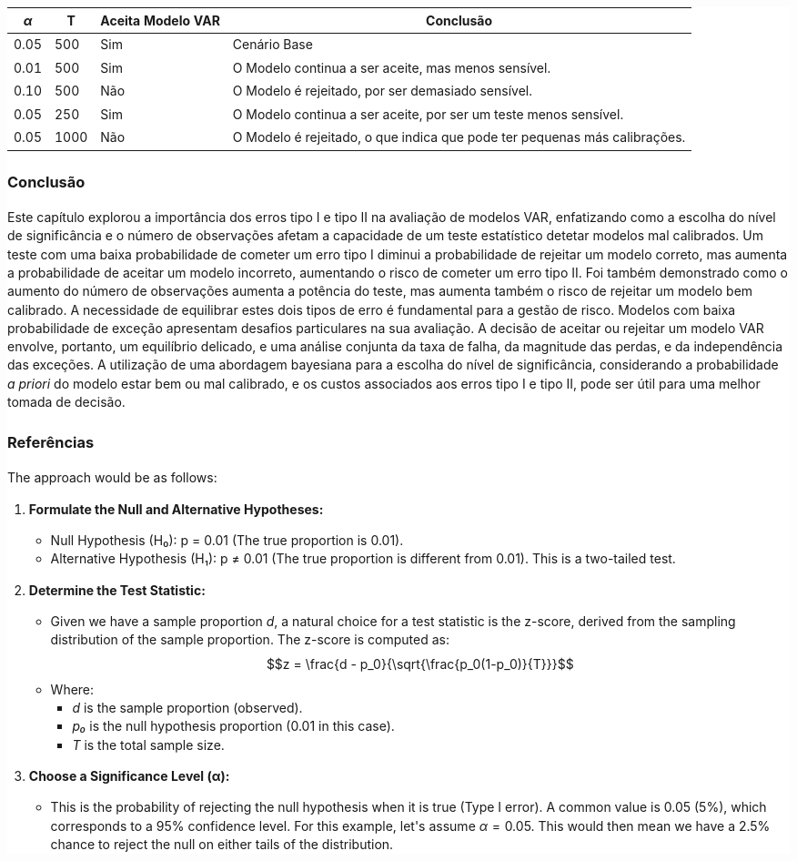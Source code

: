 | $\alpha$ | T    | Aceita Modelo VAR | Conclusão                                                              |
|----------|------|-------------------|------------------------------------------------------------------------|
| 0.05     | 500  | Sim               | Cenário Base                                                            |
| 0.01     | 500  | Sim               | O Modelo continua a ser aceite, mas menos sensível.                   |
| 0.10     | 500  | Não               | O Modelo é rejeitado, por ser demasiado sensível.                      |
| 0.05     | 250  | Sim               | O Modelo continua a ser aceite, por ser um teste menos sensível.      |
| 0.05     | 1000 | Não               | O Modelo é rejeitado, o que indica que pode ter pequenas más calibrações. |

### Conclusão
Este capítulo explorou a importância dos erros tipo I e tipo II na avaliação de modelos VAR, enfatizando como a escolha do nível de significância e o número de observações afetam a capacidade de um teste estatístico detetar modelos mal calibrados. Um teste com uma baixa probabilidade de cometer um erro tipo I diminui a probabilidade de rejeitar um modelo correto, mas aumenta a probabilidade de aceitar um modelo incorreto, aumentando o risco de cometer um erro tipo II. Foi também demonstrado como o aumento do número de observações aumenta a potência do teste, mas aumenta também o risco de rejeitar um modelo bem calibrado. A necessidade de equilibrar estes dois tipos de erro é fundamental para a gestão de risco. Modelos com baixa probabilidade de exceção apresentam desafios particulares na sua avaliação. A decisão de aceitar ou rejeitar um modelo VAR envolve, portanto, um equilíbrio delicado, e uma análise conjunta da taxa de falha, da magnitude das perdas, e da independência das exceções. A utilização de uma abordagem bayesiana para a escolha do nível de significância, considerando a probabilidade *a priori* do modelo estar bem ou mal calibrado, e os custos associados aos erros tipo I e tipo II, pode ser útil para uma melhor tomada de decisão.

### Referências
[^1]: *“This chapter turns to backtesting techniques for verifying the accuracy of VAR models.”*
[^5]: *“The simplest method to verify the accuracy of the model is to record the failure rate, which gives the proportion of times VAR is exceeded in a given sample...Ideally, the failure rate should give an unbiased measure of p, that is, should converge to p as the sample size increases...We want to know, at a given confidence level, whether N is too small or too large under the null hypothesis that p = 0.01 in a sample of size T.”*
[^10]:“This is equivalent to saying that we want to know if we can reject the null hypothesis that p = 0.01 based on the observed value of d, at the specified confidence level.”

The approach would be as follows:

1. **Formulate the Null and Alternative Hypotheses:**
   - Null Hypothesis (H₀): p = 0.01 (The true proportion is 0.01).
   - Alternative Hypothesis (H₁): p ≠ 0.01 (The true proportion is different from 0.01). This is a two-tailed test.
   
2. **Determine the Test Statistic:**
   - Given we have a sample proportion *d*, a natural choice for a test statistic is the z-score, derived from the sampling distribution of the sample proportion. The z-score is computed as:
$$z = \frac{d - p_0}{\sqrt{\frac{p_0(1-p_0)}{T}}}$$
   - Where:
     -  *d* is the sample proportion (observed).
     -  *p₀* is the null hypothesis proportion (0.01 in this case).
     - *T* is the total sample size.

3. **Choose a Significance Level (α):** 
   -  This is the probability of rejecting the null hypothesis when it is true (Type I error).  A common value is 0.05 (5%), which corresponds to a 95% confidence level. For this example, let's assume $\alpha=0.05$. This would then mean we have a 2.5% chance to reject the null on either tails of the distribution.
